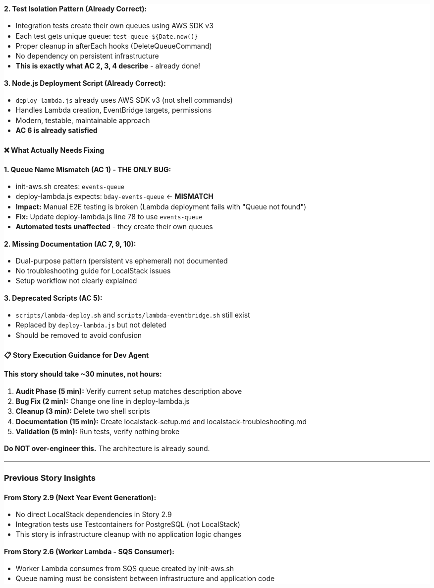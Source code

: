 **2. Test Isolation Pattern (Already Correct):**
- Integration tests create their own queues using AWS SDK v3
- Each test gets unique queue: `test-queue-${Date.now()}`
- Proper cleanup in afterEach hooks (DeleteQueueCommand)
- No dependency on persistent infrastructure
- **This is exactly what AC 2, 3, 4 describe** - already done!

**3. Node.js Deployment Script (Already Correct):**
- `deploy-lambda.js` already uses AWS SDK v3 (not shell commands)
- Handles Lambda creation, EventBridge targets, permissions
- Modern, testable, maintainable approach
- **AC 6 is already satisfied**

#### ❌ What Actually Needs Fixing

**1. Queue Name Mismatch (AC 1) - THE ONLY BUG:**
- init-aws.sh creates: `events-queue`
- deploy-lambda.js expects: `bday-events-queue` ← **MISMATCH**
- **Impact:** Manual E2E testing is broken (Lambda deployment fails with "Queue not found")
- **Fix:** Update deploy-lambda.js line 78 to use `events-queue`
- **Automated tests unaffected** - they create their own queues

**2. Missing Documentation (AC 7, 9, 10):**
- Dual-purpose pattern (persistent vs ephemeral) not documented
- No troubleshooting guide for LocalStack issues
- Setup workflow not clearly explained

**3. Deprecated Scripts (AC 5):**
- `scripts/lambda-deploy.sh` and `scripts/lambda-eventbridge.sh` still exist
- Replaced by `deploy-lambda.js` but not deleted
- Should be removed to avoid confusion

#### 📋 Story Execution Guidance for Dev Agent

**This story should take ~30 minutes, not hours:**

1. **Audit Phase (5 min):** Verify current setup matches description above
2. **Bug Fix (2 min):** Change one line in deploy-lambda.js
3. **Cleanup (3 min):** Delete two shell scripts
4. **Documentation (15 min):** Create localstack-setup.md and localstack-troubleshooting.md
5. **Validation (5 min):** Run tests, verify nothing broke

**Do NOT over-engineer this.** The architecture is already sound.

---

### Previous Story Insights

**From Story 2.9 (Next Year Event Generation):**
- No direct LocalStack dependencies in Story 2.9
- Integration tests use Testcontainers for PostgreSQL (not LocalStack)
- This story is infrastructure cleanup with no application logic changes

**From Story 2.6 (Worker Lambda - SQS Consumer):**
- Worker Lambda consumes from SQS queue created by init-aws.sh
- Queue naming must be consistent between infrastructure and application code
